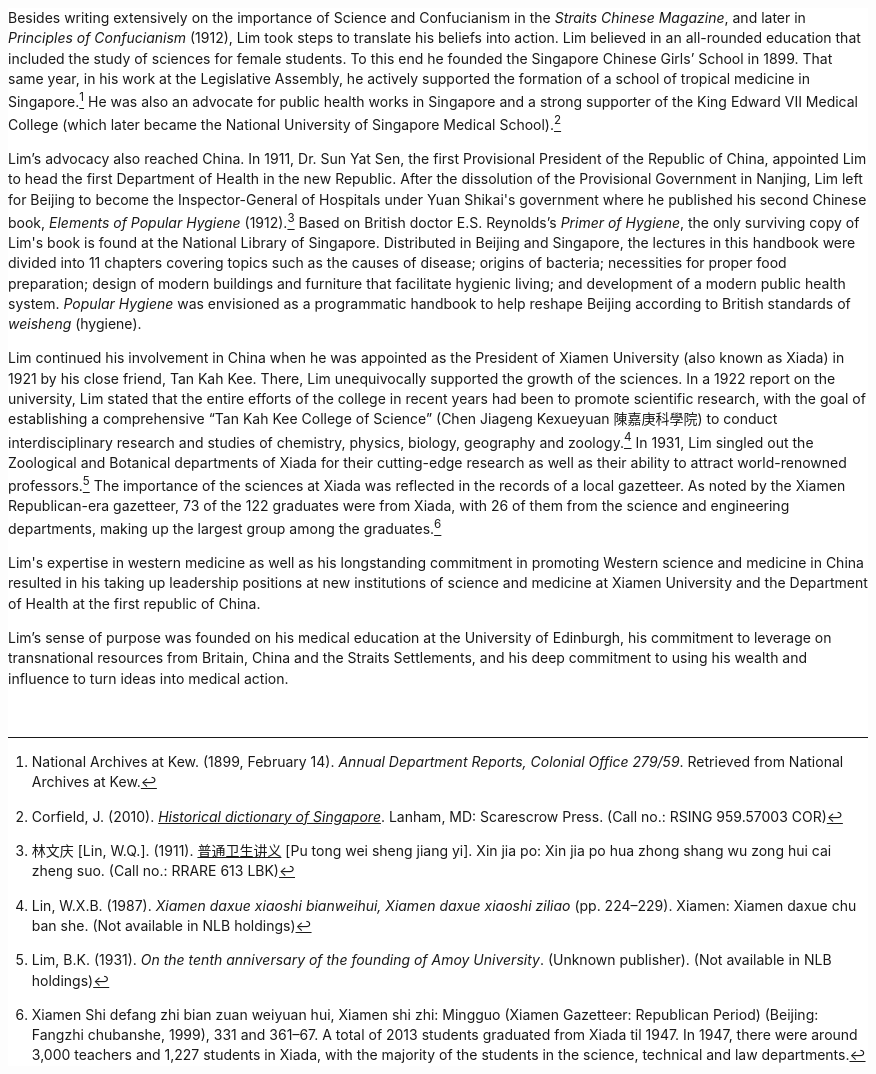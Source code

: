Besides writing extensively on the importance of Science and Confucianism in the <i>Straits Chinese Magazine</i>, and later in <i>Principles of Confucianism</i> (1912), Lim took steps to translate his beliefs into action. Lim believed in an all-rounded education that included the study of sciences for female students. To this end he founded the Singapore Chinese Girls’ School in 1899. That same year, in his work at the Legislative Assembly, he actively supported the formation of a school of tropical medicine in Singapore.[^13] He was also an advocate for public health works in Singapore and a strong supporter of the King Edward VII Medical College (which later became the National University of Singapore Medical School).[^14]

Lim’s advocacy also reached China. In 1911, Dr. Sun Yat Sen, the first Provisional President of the Republic of China, appointed Lim to head the first Department of Health in the new Republic. After the dissolution of the Provisional Government in Nanjing, Lim left for Beijing to become the Inspector-General of Hospitals under Yuan Shikai's government where he published his second Chinese book, <i>Elements of Popular Hygiene</i> (1912).[^15] Based on British doctor E.S. Reynolds’s <i>Primer of Hygiene</i>, the only surviving copy of Lim's book is found at the National Library of Singapore. Distributed in Beijing and Singapore, the lectures in this handbook were divided into 11 chapters covering topics such as the causes of disease; origins of bacteria; necessities for proper food preparation; design of modern buildings and furniture that facilitate hygienic living; and development of a modern public health system. <i>Popular Hygiene</i> was envisioned as a programmatic handbook to help reshape Beijing according to British standards of <i>weisheng</i> (hygiene).

Lim continued his involvement in China when he was appointed as the President of Xiamen University (also known as Xiada) in 1921 by his close friend, Tan Kah Kee. There, Lim unequivocally supported the growth of the sciences. In a 1922 report on the university, Lim stated that the entire efforts of the college in recent years had been to promote scientific research, with the goal of establishing a comprehensive “Tan Kah Kee College of Science” (Chen Jiageng Kexueyuan 陳嘉庚科學院) to conduct interdisciplinary research and studies of chemistry, physics, biology, geography and zoology.[^16] In 1931, Lim singled out the Zoological and Botanical departments of Xiada for their cutting-edge research as well as their ability to attract world-renowned professors.[^17] The importance of the sciences at Xiada was reflected in the records of a local gazetteer. As noted by the Xiamen Republican-era gazetteer, 73 of the 122 graduates were from Xiada, with 26 of them from the science and engineering departments, making up the largest group among the graduates.[^18]

Lim's expertise in western medicine as well as his longstanding commitment in promoting Western science and medicine in China resulted in his taking up leadership positions at new institutions of science and medicine at Xiamen University and the Department of Health at the first republic of China.

Lim’s sense of purpose was founded on his medical education at the University of Edinburgh, his commitment to leverage on transnational resources from Britain, China and the Straits Settlements, and his deep commitment to using his wealth and influence to turn ideas into medical action.

<div style="background-color: white;">
<br/>

[^1]: Kuhn, P.A. (2008). *[Chinese among others: Emigration in modern times](https://eservice.nlb.gov.sg/item_holding.aspx?bid=13028434)*. Lanham: Rowman & Littlefield. (Call no.: RSEA 304.80951 KUH)
[^2]: For a survey of the Overseas Chinese’s efforts at supporting the 1911 revolution in China. See Lee, L.T., & Lee, H.G. (Eds.). (2011). *[Sun Yat-Sen, Nanyang, and the 1911 revolution](https://eservice.nlb.gov.sg/item_holding.aspx?bid=14242263)*. Singapore: Institute of Southeast Asian Studies. (Call no.: RSING 951.036 SUN)
[^3]: [Lee & Lee](https://eservice.nlb.gov.sg/item_holding.aspx?bid=14242263), 2011, p. 270. 
[^4]: This is not to say there is nothing on the overseas Chinese in China. What has been neglected, however, is the importance of their diasporic identities. For example, Karl Gerth points out the importance of Wu Tingfang, a Chinese elite educated in the West, in mobilizing the Chinese population in Shanghai and Nanjing to boycott Japanese-made products in favour of Chinese-produced ones. Similarly, Klaus Muhlhahn showed how Wu overhauled the criminal justice system after the fall of the Qing dynasty in 1911. Wu drew up a new legal system for the Republic of China based on the synthesis of Western laws and Chinese traditions. The new system abolished flogging, introduced professional judges and western-style lawyers, and limited punishments to fines, jail and the death penalty. Both Gerth and Muhlhahn however, did not mention that Wu was also an Overseas Chinese. Wu’s experiences growing up in colonial Singapore and Hong Kong, as well as his legal education the University College London, enabled Wu to understand the intricacies of Western laws and Chinese tradition. These experiences and education allowed Wu to occupy critical positions in the new Republic. See Gerth, K. (2003). *[China made: Consumer culture and the creating of the nation](https://eservice.nlb.gov.sg/item_holding.aspx?bid=12322017)*. Cambridge, MA.: Harvard University Press. (Call no.: RBUS 339.4709510904 GER) and Muhlhahn, K. (2009). *[Criminal justice in China: A history](https://eservice.nlb.gov.sg/item_holding.aspx?bid=13170576)*. Cambridge, MA.: Harvard University Press. (Call no.: R 364.951 MUH)
[^5]: Another key individual was Wu Lien-Teh (伍連德 1879–1960), who was instrumental in instituting western medicine in Manchuria and Shanghai from 1911–1937. He was famous as the plague fighter who combated the outbreaks of plague, cholera, and other communicable diseases in North China.
[^6]: Lim Boon Keng Matriculation File for the Department of Medicine, University of Edinburgh Student Records, University of Edinburgh.
[^7]: See for example Li, Y. (1991). 林文庆的思想 : 中西文化的汇流与矛盾 = The thought of Lim Boon Kong: Convergency and contradiction between Chinese and western culture. XInjiapo: Xinjiapo Ya Zhou yan jiu xue hui. (Not available in NLB holdings)
[^8]: Lim, B.K. (1897, December). Infectious diseases and the public. *[The Straits Chinese magazine](https://eservice.nlb.gov.sg/item_holding.aspx?bid=5813779)*, 1 (7), 120–124.
[^9]: Brock, T. D. (1999). <i>Robert Koch: A life in medicine and bacteriology</i> (p. 117). Washington, D.C.: ASM Press. (Not available in NLB holdings)
[^10]: Lim, B.K. (1898, September). The renovation of China. *[The Straits Chinese magazine](https://eservice.nlb.gov.sg/item_holding.aspx?bid=5813779)*, 2 (5), 88–98.
[^11]: Lim Boon Keng drew his ideas of Confucianism as state religion for the Chinese, and the idea of Confucian as a god-like figure from prominent Late Qing reformer Kang Youwei. For an explanation of Kang’s ideas on Confucianism as a state religion, see Chen, Y. (2013). *[Confucianism as religion: Controversies and consequences](https://eservice.nlb.gov.sg/item_holding.aspx?bid=200137694)* (pp. 43–53). Leiden: Brill. (Call no.: R 299.513 CHE)
[^12]: [Chen](https://eservice.nlb.gov.sg/item_holding.aspx?bid=200137694), 2013, pp. 43–53. 
[^13]: National Archives at Kew. (1899, February 14). <i>Annual Department Reports, Colonial Office 279/59</i>. Retrieved from National Archives at Kew.
[^14]: Corfield, J. (2010). *[Historical dictionary of Singapore](https://eservice.nlb.gov.sg/item_holding.aspx?bid=203178074)*. Lanham, MD: Scarescrow Press. (Call no.: RSING 959.57003 COR)
[^15]: 林文庆 [Lin, W.Q.]. (1911). [普通卫生讲义](https://eservice.nlb.gov.sg/item_holding.aspx?bid=84506308) [Pu tong wei sheng jiang yi]. Xin jia po: Xin jia po hua zhong shang wu zong hui cai zheng suo. (Call no.: RRARE 613 LBK)
[^16]: Lin, W.X.B. (1987). <i>Xiamen daxue xiaoshi bianweihui, Xiamen daxue xiaoshi ziliao</i> (pp. 224–229). Xiamen: Xiamen daxue chu ban she. (Not available in NLB holdings)
[^17]: Lim, B.K. (1931). <i>On the tenth anniversary of the founding of Amoy University</i>. (Unknown publisher). (Not available in NLB holdings)
[^18]: Xiamen Shi defang zhi bian zuan weiyuan hui, Xiamen shi zhi: Mingguo (Xiamen Gazetteer: Republican Period) (Beijing: Fangzhi chubanshe, 1999), 331 and 361–67. A total of 2013 students graduated from Xiada til 1947. In 1947, there were around 3,000 teachers and 1,227 students in Xiada, with the majority of the students in the science, technical and law departments. 
[^19]: Lim briefly visited his place of birth in 1937 and 1949, and wrote to his Singaporean relatives in the 1960s. See “Malayan Broadcasting interview with Robert Lim, July 14, 1949”, and “Lim to Thiam, July 25 1964”, in Robert Lim’s Papers, Institute of Modern History Archives, Academia Sinica, Taipei, Taiwan (hereafter Lim Papers, IMH archives).
[^20]: Lim, R. (1921, November). The medical needs of China. <i>Chinese Student</i>, 24–25.
[^21]: Seven reports of the Chinese Red Cross Medical Relief Corps, Lim’s Papers. IMH Archives.
[^22]: [Page 4 Advertisements Column 2: Cabaret](http://eresources.nlb.gov.sg/newspapers/Digitised/Article/straitstimes19370918-1.2.8.2). (1937, September 18). <i>The Straits Times</i>, p. 4. Retrieved from NewspaperSG.
[^23]: [Chinese venus arrives at Batavia](http://eresources.nlb.gov.sg/newspapers/Digitised/Article/straitstimes19380724-1.2.51). (1938, July 24). <i>The Straits Times</i>, p. 5. Retrieved from NewspaperSG.
[^24]: Janet Chen describes similar efforts in Shanghai where elites would raise funds for Subei refugees right after the war through organising beauty pageants, and dance parties. Critics claimed that such efforts reflected the hedonistic lifestyle of the Shanghai elites, even though they appeared extraordinarily successful in raising funds for relief efforts. See Chen, J.Y. (2012). *[Guilty of indigence: The urban poor in China, 1900–1953](https://eservice.nlb.gov.sg/item_holding.aspx?bid=14292916)* (pp. 189–190). Princeton, NJ.: Princeton University Press. (Call no.: 305.5690951091732 CHE)
[^25]: 5th report of the Chinese Red Cross Medical Relief Corps. Lim’s papers, IMH archives. 
[^26]: Ibid, 135. 
[^27]: 7th report of the Chinese Red Cross Medical Relief Corps, Lim’s papers, IMH archives, 2307001, 194. 
[^28]: Xun, L. (1981). Hai shang tong xin [Maritime communications] (pp. 158–161). In <i>Lu Xun quanji</i> [<i>Complete works of Lu Xun</i>]. Beijing: Renmin wenxue. (Not available in NLB holdings); Also see Lin, Y., Liu, Z., & Bian, Y. (1991). Lin Yutang zi zhuan [<i>Lin Yutan’s autobiography</i>] (pp. 98–100). Shijiazhuang Shi: Hebei renmin chubanshe. (Not available in NLB holdings)
[^29]: In folder Alfred Kohlberg original memo and Alfred Kohlberg second report. <i>American Bureau for Medical Aid to China Records, Rare Book & Manuscript Library, Columbia university in the city of New York</i>.
[^30]: American Bureau for Medical Aid to China Records, Rare Book & Manuscript Library; Wakeman, F.E. (2003). <i>Spymaster Dai Li and the Chinese secret service</i> (p. 389). Berkeley, CA: University of California Press. (Not available in NLB holdings)
[^31]: Yip, K-C. (1995). *[Health and national reconstruction in nationalist China: The development of modern health services, 1928–1937](https://eservice.nlb.gov.sg/item_holding.aspx?bid=13767092)* (pp. 117–120). An Arbor, MI: Association for Asian Studies. (Call no.: R 362.1095109043 YIP)